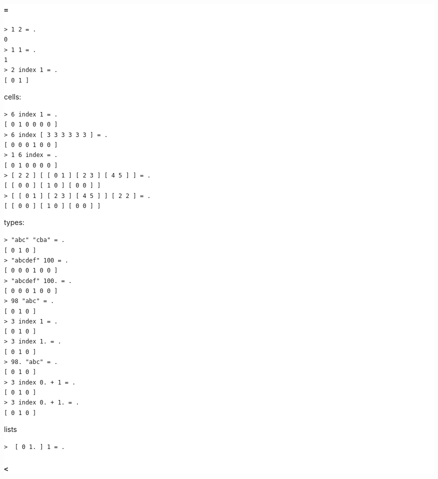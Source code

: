 ### `=`

```nkt
> 1 2 = .
0
> 1 1 = .
1
> 2 index 1 = .
[ 0 1 ]
```

cells:

```nkt
> 6 index 1 = .
[ 0 1 0 0 0 0 ]
> 6 index [ 3 3 3 3 3 3 ] = .
[ 0 0 0 1 0 0 ]
> 1 6 index = .
[ 0 1 0 0 0 0 ]
> [ 2 2 ] [ [ 0 1 ] [ 2 3 ] [ 4 5 ] ] = .
[ [ 0 0 ] [ 1 0 ] [ 0 0 ] ]
> [ [ 0 1 ] [ 2 3 ] [ 4 5 ] ] [ 2 2 ] = .
[ [ 0 0 ] [ 1 0 ] [ 0 0 ] ]
```

types:

```nkt
> "abc" "cba" = .
[ 0 1 0 ]
> "abcdef" 100 = .
[ 0 0 0 1 0 0 ]
> "abcdef" 100. = .
[ 0 0 0 1 0 0 ]
> 98 "abc" = .
[ 0 1 0 ]
> 3 index 1 = .
[ 0 1 0 ]
> 3 index 1. = .
[ 0 1 0 ]
> 98. "abc" = .
[ 0 1 0 ]
> 3 index 0. + 1 = .
[ 0 1 0 ]
> 3 index 0. + 1. = .
[ 0 1 0 ]
```

lists

```
>  [ 0 1. ] 1 = .
```

### `<`
